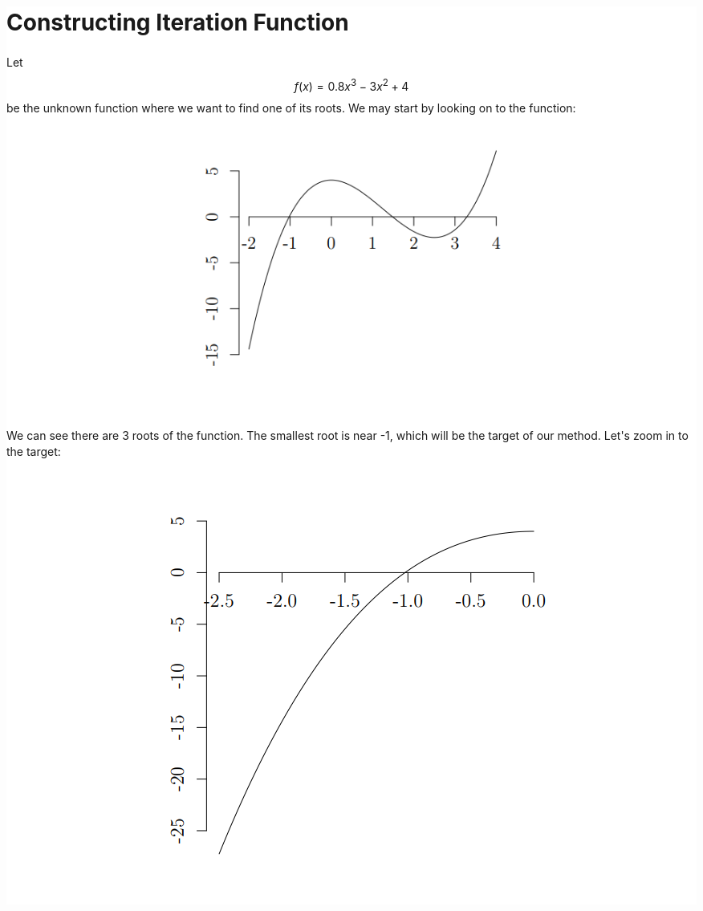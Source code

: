 # Constructing Iteration Function

Let $$f(x)=0.8x^3-3x^2+4$$ be the unknown function where we want to find one of its roots. We may start by looking on to the function:

<figure style="text-align:center;s">
    <img src="./img/target.png" width="400">
</figure>
<br>

We can see there are 3 roots of the function. The smallest root is near -1, which will be the target of our method. Let's zoom in to the target:

<figure style="text-align:center;">
    <img src="./img/target_zoom.png" width="500">
</figure>
<br>
